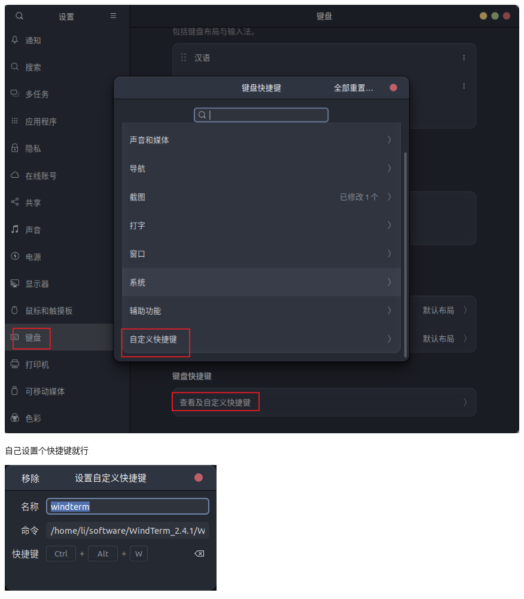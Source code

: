 ![image-20241104114900502](/assets/images/post/image-20241104114900502.png)

自己设置个快捷键就行

![image-20241104115017478](/assets/images/post/image-20241104115017478.png)
